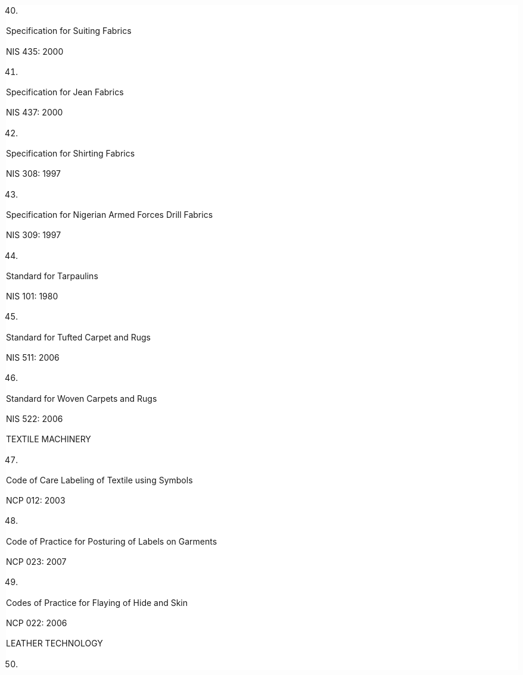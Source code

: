 40.

Specification for Suiting Fabrics

NIS 435: 2000

41.

Specification for Jean Fabrics

NIS 437: 2000

42.

Specification for Shirting Fabrics

NIS 308: 1997

43.

Specification for Nigerian Armed Forces Drill Fabrics

NIS 309: 1997

44.

Standard for Tarpaulins

NIS 101: 1980

45.

Standard for Tufted Carpet and Rugs

NIS 511: 2006

46.

Standard for Woven Carpets and Rugs

NIS 522: 2006

TEXTILE MACHINERY

47.

Code of Care Labeling of Textile using Symbols

NCP 012: 2003

48.

Code of Practice for Posturing of Labels on Garments

NCP 023: 2007

49.

Codes of Practice for Flaying of Hide and Skin

NCP 022: 2006

LEATHER TECHNOLOGY

50.
